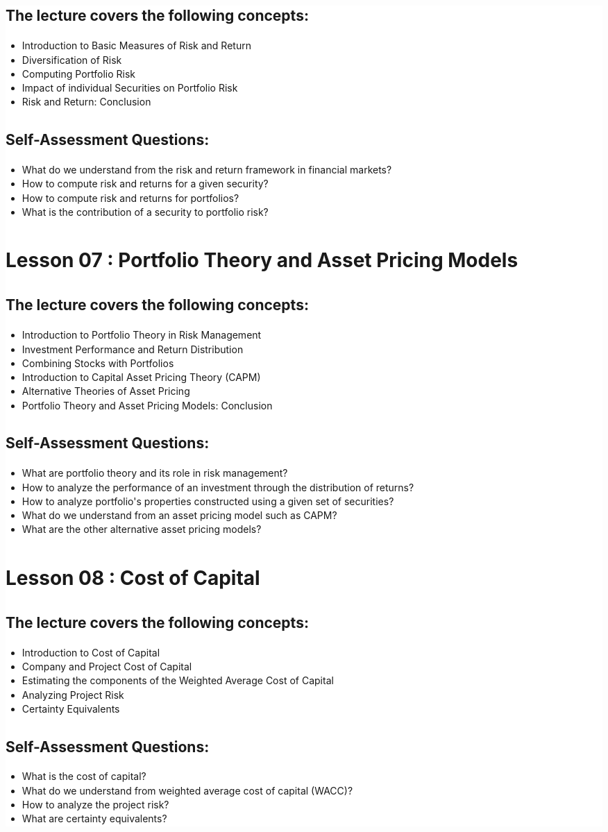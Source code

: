 ## The lecture covers the following concepts:
- Introduction to Basic Measures of Risk and Return
- Diversification of Risk
- Computing Portfolio Risk
- Impact of individual Securities on Portfolio Risk
- Risk and Return: Conclusion

## Self-Assessment Questions:
- What do we understand from the risk and return framework in financial markets?
- How to compute risk and returns for a given security?
- How to compute risk and returns for portfolios?
- What is the contribution of a security to portfolio risk?


# Lesson 07 : Portfolio Theory and Asset Pricing Models

## The lecture covers the following concepts:
- Introduction to Portfolio Theory in Risk Management
- Investment Performance and Return Distribution
- Combining Stocks with Portfolios
- Introduction to Capital Asset Pricing Theory (CAPM)
- Alternative Theories of Asset Pricing
- Portfolio Theory and Asset Pricing Models: Conclusion

## Self-Assessment Questions:
- What are portfolio theory and its role in risk management?
- How to analyze the performance of an investment through the distribution of returns?
- How to analyze portfolio's properties constructed using a given set of securities?
- What do we understand from an asset pricing model such as CAPM?
- What are the other alternative asset pricing models?


# Lesson 08 : Cost of Capital

## The lecture covers the following concepts:
- Introduction to Cost of Capital
- Company and Project Cost of Capital
- Estimating the components of the Weighted Average Cost of Capital
- Analyzing Project Risk
- Certainty Equivalents

## Self-Assessment Questions:
- What is the cost of capital?
- What do we understand from weighted average cost of capital (WACC)?
- How to analyze the project risk?
- What are certainty equivalents?
